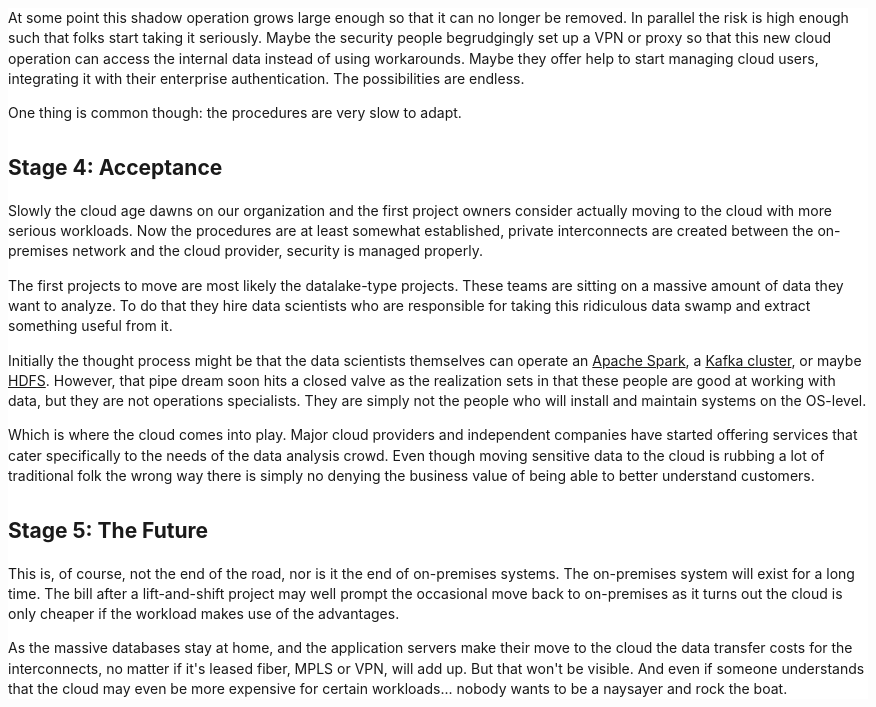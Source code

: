 At some point this shadow operation grows large enough so that it can no longer be removed. In parallel the risk is
high enough such that folks start taking it seriously. Maybe the security people begrudgingly set up a VPN or proxy 
so that this new cloud operation can access the internal data instead of using workarounds. Maybe they offer help to
start managing cloud users, integrating it with their enterprise authentication. The possibilities are endless.

One thing is common though: the procedures are very slow to adapt.

## Stage 4: Acceptance

Slowly the cloud age dawns on our organization and the first project owners consider actually moving to the cloud
with more serious workloads. Now the procedures are at least somewhat established, private interconnects are created
between the on-premises network and the cloud provider, security is managed properly.

The first projects to move are most likely the datalake-type projects. These teams are sitting on a massive amount of
data they want to analyze. To do that they hire data scientists who are responsible for taking this ridiculous data 
swamp and extract something useful from it.

Initially the thought process might be that the data scientists themselves can operate an
[Apache Spark](https://spark.apache.org/), a [Kafka cluster](https://kafka.apache.org/), or maybe
[HDFS](https://hadoop.apache.org/docs/r1.2.1/hdfs_user_guide.html). However, that pipe dream soon hits a closed valve
as the realization sets in that these people are good at working with data, but they are not operations specialists.
They are simply not the people who will install and maintain systems on the OS-level.

Which is where the cloud comes into play. Major cloud providers and independent companies have started offering services
that cater specifically to the needs of the data analysis crowd. Even though moving sensitive data to the cloud is
rubbing a lot of traditional folk the wrong way there is simply no denying the business value of being able to better
understand customers.

## Stage 5: The Future

This is, of course, not the end of the road, nor is it the end of on-premises systems. The on-premises system will
exist for a long time. The bill after a lift-and-shift project may well prompt the occasional move back to on-premises
as it turns out the cloud is only cheaper if the workload makes use of the advantages.

As the massive databases stay at home, and the application servers make their move to the cloud the data transfer costs
for the interconnects, no matter if it's leased fiber, MPLS or VPN, will add up. But that won't be visible. And even
if someone understands that the cloud may even be more expensive for certain workloads... nobody wants to be a 
naysayer and rock the boat.  
